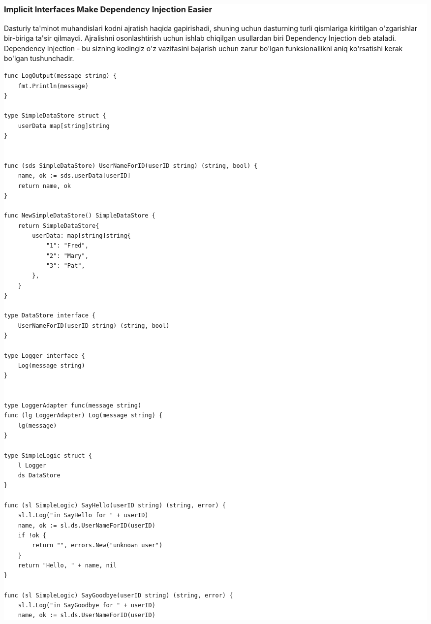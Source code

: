 ### Implicit Interfaces Make Dependency Injection Easier

Dasturiy ta'minot muhandislari kodni ajratish haqida gapirishadi, shuning uchun dasturning turli qismlariga kiritilgan o'zgarishlar bir-biriga ta'sir qilmaydi.
Ajralishni osonlashtirish uchun ishlab chiqilgan usullardan biri Dependency Injection deb ataladi. 
Dependency Injection - bu sizning kodingiz o'z vazifasini bajarish uchun zarur bo'lgan funksionallikni aniq ko'rsatishi kerak bo'lgan tushunchadir.

```
func LogOutput(message string) { 
    fmt.Println(message)
}

type SimpleDataStore struct { 
    userData map[string]string
}


func (sds SimpleDataStore) UserNameForID(userID string) (string, bool) {
    name, ok := sds.userData[userID]
    return name, ok
}

func NewSimpleDataStore() SimpleDataStore { 
    return SimpleDataStore{
        userData: map[string]string{
            "1": "Fred",
            "2": "Mary",
            "3": "Pat",
        }, 
    }
}

type DataStore interface { 
    UserNameForID(userID string) (string, bool)
}

type Logger interface { 
    Log(message string)
}


type LoggerAdapter func(message string)
func (lg LoggerAdapter) Log(message string) { 
    lg(message)
}

type SimpleLogic struct { 
    l Logger
    ds DataStore
}

func (sl SimpleLogic) SayHello(userID string) (string, error) { 
    sl.l.Log("in SayHello for " + userID)
    name, ok := sl.ds.UserNameForID(userID)
    if !ok {
        return "", errors.New("unknown user") 
    }
    return "Hello, " + name, nil 
}

func (sl SimpleLogic) SayGoodbye(userID string) (string, error) {
    sl.l.Log("in SayGoodbye for " + userID) 
    name, ok := sl.ds.UserNameForID(userID)
```